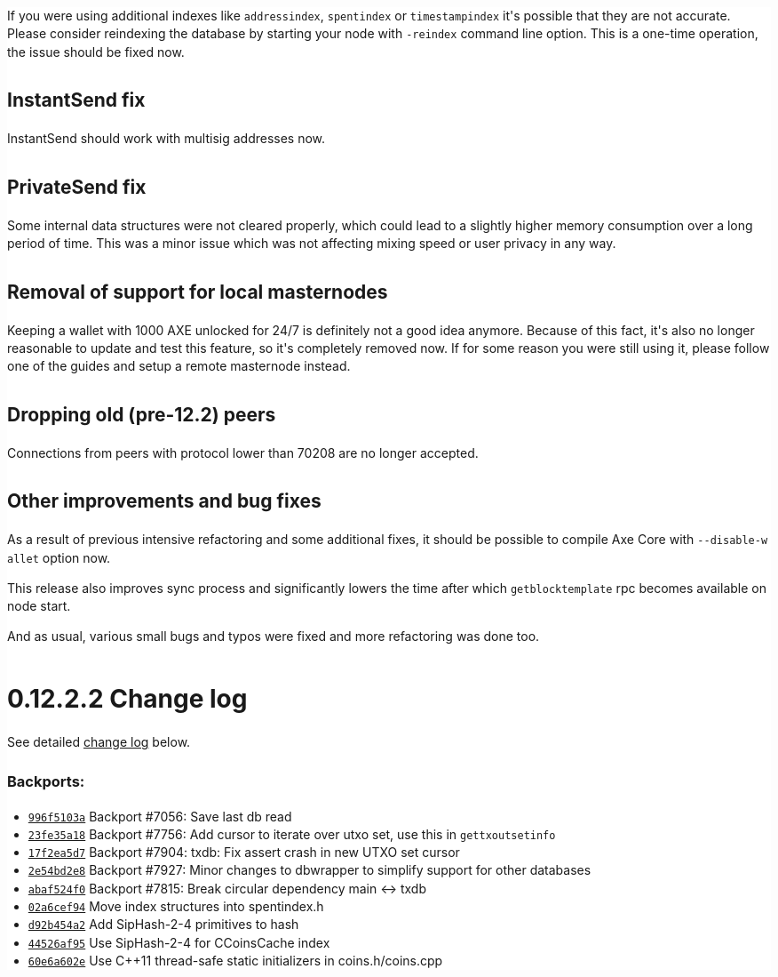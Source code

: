 If you were using additional indexes like `addressindex`, `spentindex` or
`timestampindex` it's possible that they are not accurate. Please consider
reindexing the database by starting your node with `-reindex` command line
option. This is a one-time operation, the issue should be fixed now.

InstantSend fix
---------------

InstantSend should work with multisig addresses now.

PrivateSend fix
---------------

Some internal data structures were not cleared properly, which could lead
to a slightly higher memory consumption over a long period of time. This was
a minor issue which was not affecting mixing speed or user privacy in any way.

Removal of support for local masternodes
----------------------------------------

Keeping a wallet with 1000 AXE unlocked for 24/7 is definitely not a good idea
anymore. Because of this fact, it's also no longer reasonable to update and test
this feature, so it's completely removed now. If for some reason you were still
using it, please follow one of the guides and setup a remote masternode instead.

Dropping old (pre-12.2) peers
-----------------------------

Connections from peers with protocol lower than 70208 are no longer accepted.

Other improvements and bug fixes
--------------------------------

As a result of previous intensive refactoring and some additional fixes,
it should be possible to compile Axe Core with `--disable-wallet` option now.

This release also improves sync process and significantly lowers the time after
which `getblocktemplate` rpc becomes available on node start.

And as usual, various small bugs and typos were fixed and more refactoring was
done too.


0.12.2.2 Change log
===================

See detailed [change log](https://github.com/AXErunners/axe/compare/v0.12.2.1...AXErunners:v0.12.2.2) below.

### Backports:
- [`996f5103a`](https://github.com/AXErunners/axe/commit/996f5103a) Backport #7056: Save last db read
- [`23fe35a18`](https://github.com/AXErunners/axe/commit/23fe35a18) Backport #7756: Add cursor to iterate over utxo set, use this in `gettxoutsetinfo`
- [`17f2ea5d7`](https://github.com/AXErunners/axe/commit/17f2ea5d7) Backport #7904: txdb: Fix assert crash in new UTXO set cursor
- [`2e54bd2e8`](https://github.com/AXErunners/axe/commit/2e54bd2e8) Backport #7927: Minor changes to dbwrapper to simplify support for other databases
- [`abaf524f0`](https://github.com/AXErunners/axe/commit/abaf524f0) Backport #7815: Break circular dependency main ↔ txdb
- [`02a6cef94`](https://github.com/AXErunners/axe/commit/02a6cef94) Move index structures into spentindex.h
- [`d92b454a2`](https://github.com/AXErunners/axe/commit/d92b454a2) Add SipHash-2-4 primitives to hash
- [`44526af95`](https://github.com/AXErunners/axe/commit/44526af95) Use SipHash-2-4 for CCoinsCache index
- [`60e6a602e`](https://github.com/AXErunners/axe/commit/60e6a602e) Use C++11 thread-safe static initializers in coins.h/coins.cpp